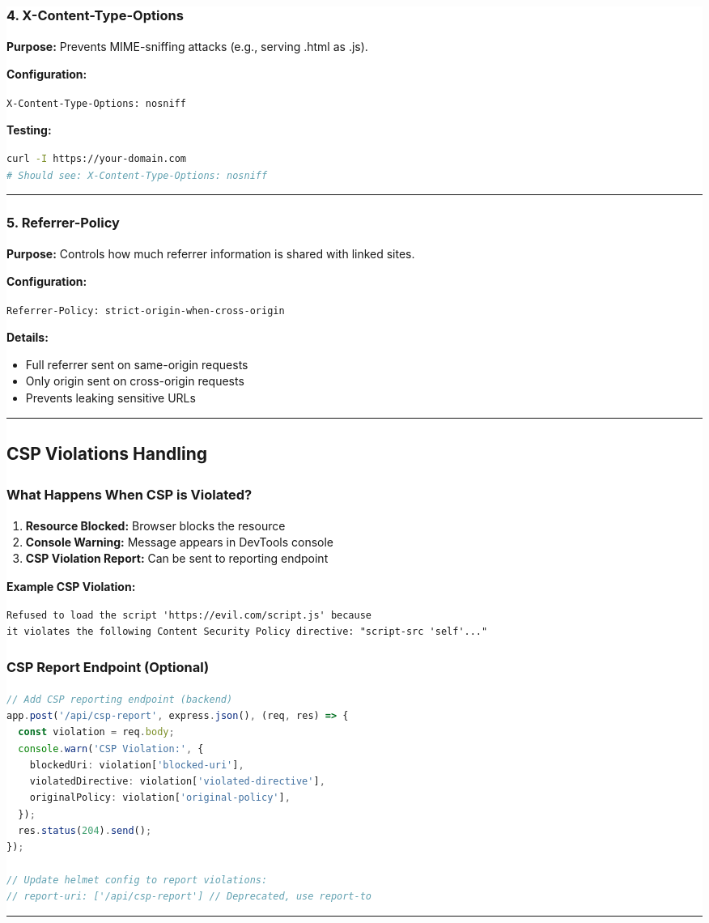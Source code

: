 
### 4. X-Content-Type-Options

**Purpose:** Prevents MIME-sniffing attacks (e.g., serving .html as .js).

**Configuration:**
```
X-Content-Type-Options: nosniff
```

**Testing:**
```bash
curl -I https://your-domain.com
# Should see: X-Content-Type-Options: nosniff
```

---

### 5. Referrer-Policy

**Purpose:** Controls how much referrer information is shared with linked sites.

**Configuration:**
```
Referrer-Policy: strict-origin-when-cross-origin
```

**Details:**
- Full referrer sent on same-origin requests
- Only origin sent on cross-origin requests
- Prevents leaking sensitive URLs

---

## CSP Violations Handling

### What Happens When CSP is Violated?

1. **Resource Blocked:** Browser blocks the resource
2. **Console Warning:** Message appears in DevTools console
3. **CSP Violation Report:** Can be sent to reporting endpoint

**Example CSP Violation:**
```
Refused to load the script 'https://evil.com/script.js' because
it violates the following Content Security Policy directive: "script-src 'self'..."
```

### CSP Report Endpoint (Optional)

```typescript
// Add CSP reporting endpoint (backend)
app.post('/api/csp-report', express.json(), (req, res) => {
  const violation = req.body;
  console.warn('CSP Violation:', {
    blockedUri: violation['blocked-uri'],
    violatedDirective: violation['violated-directive'],
    originalPolicy: violation['original-policy'],
  });
  res.status(204).send();
});

// Update helmet config to report violations:
// report-uri: ['/api/csp-report'] // Deprecated, use report-to
```

---